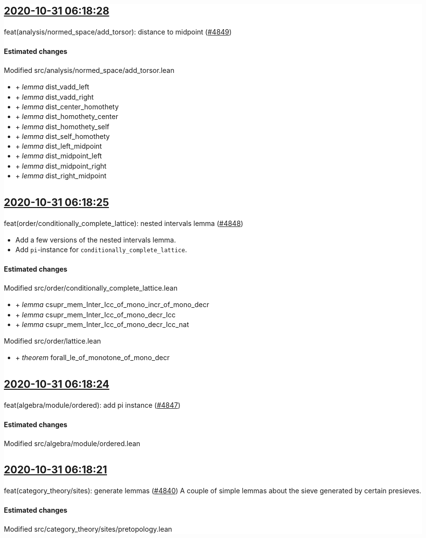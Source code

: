 

## [2020-10-31 06:18:28](https://github.com/leanprover-community/mathlib/commit/67c2b5a)
feat(analysis/normed_space/add_torsor): distance to midpoint ([#4849](https://github.com/leanprover-community/mathlib/pull/4849))
#### Estimated changes
Modified src/analysis/normed_space/add_torsor.lean
- \+ *lemma* dist_vadd_left
- \+ *lemma* dist_vadd_right
- \+ *lemma* dist_center_homothety
- \+ *lemma* dist_homothety_center
- \+ *lemma* dist_homothety_self
- \+ *lemma* dist_self_homothety
- \+ *lemma* dist_left_midpoint
- \+ *lemma* dist_midpoint_left
- \+ *lemma* dist_midpoint_right
- \+ *lemma* dist_right_midpoint



## [2020-10-31 06:18:25](https://github.com/leanprover-community/mathlib/commit/1521da6)
feat(order/conditionally_complete_lattice): nested intervals lemma ([#4848](https://github.com/leanprover-community/mathlib/pull/4848))
* Add a few versions of the nested intervals lemma.
* Add `pi`-instance for `conditionally_complete_lattice`.
#### Estimated changes
Modified src/order/conditionally_complete_lattice.lean
- \+ *lemma* csupr_mem_Inter_Icc_of_mono_incr_of_mono_decr
- \+ *lemma* csupr_mem_Inter_Icc_of_mono_decr_Icc
- \+ *lemma* csupr_mem_Inter_Icc_of_mono_decr_Icc_nat

Modified src/order/lattice.lean
- \+ *theorem* forall_le_of_monotone_of_mono_decr



## [2020-10-31 06:18:24](https://github.com/leanprover-community/mathlib/commit/f5fd218)
feat(algebra/module/ordered): add pi instance ([#4847](https://github.com/leanprover-community/mathlib/pull/4847))
#### Estimated changes
Modified src/algebra/module/ordered.lean



## [2020-10-31 06:18:21](https://github.com/leanprover-community/mathlib/commit/6fc3517)
feat(category_theory/sites): generate lemmas ([#4840](https://github.com/leanprover-community/mathlib/pull/4840))
A couple of simple lemmas about the sieve generated by certain presieves.
#### Estimated changes
Modified src/category_theory/sites/pretopology.lean
